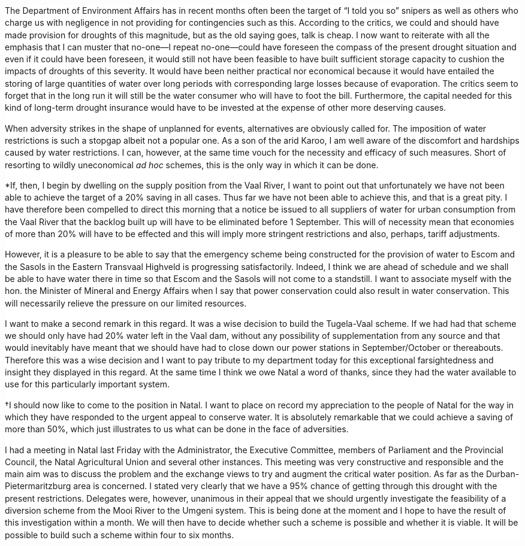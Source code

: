 <p>The Department of Environment Affairs has in recent months often been the target of <span class="col_10559-10560" refersTo="page_0168"/>&#x201C;I told you so&#x201D; snipers as well as others who charge us with negligence in not providing for contingencies such as this. According to the critics, we could and should have made provision for droughts of this magnitude, but as the old saying goes, talk is cheap. I now want to reiterate with all the emphasis that I can muster that no-one&#x2014;I repeat no-one&#x2014;could have foreseen the compass of the present drought situation and even if it could have been foreseen, it would still not have been feasible to have built sufficient storage capacity to cushion the impacts of droughts of this severity. It would have been neither practical nor economical because it would have entailed the storing of large quantities of water over long periods with corresponding large losses because of evaporation. The critics seem to forget that in the long run it will still be the water consumer who will have to foot the bill. Furthermore, the capital needed for this kind of long-term drought insurance would have to be invested at the expense of other more deserving causes.</p>

<p>When adversity strikes in the shape of unplanned for events, alternatives are obviously called for. The imposition of water restrictions is such a stopgap albeit not a popular one. As a son of the arid Karoo, I am well aware of the discomfort and hardships caused by water restrictions. I can, however, at the same time vouch for the necessity and efficacy of such measures. Short of resorting to wildly uneconomical <i>ad hoc</i> schemes, this is the only way in which it can be done.</p>

<p>*If, then, I begin by dwelling on the supply position from the Vaal River, I want to point out that unfortunately we have not been able to achieve the target of a 20% saving in all cases. Thus far we have not been able to achieve this, and that is a great pity. I have therefore been compelled to direct this morning that a notice be issued to all suppliers of water for urban consumption from the Vaal River that the backlog built up will have to be eliminated before 1 September. This will of necessity mean that economies of more than 20% will have to be effected and this will imply more stringent restrictions and also, perhaps, tariff adjustments.</p>

<p>However, it is a pleasure to be able to say that the emergency scheme being constructed for the provision of water to Escom and the Sasols in the Eastern Transvaal Highveld is progressing satisfactorily. Indeed, I think we are ahead of schedule and we shall be able to have water there in time so that Escom and the Sasols will not come to a standstill. I want to associate myself with the hon. the Minister of Mineral and Energy Affairs when I say that power conservation could also result in water conservation. This will necessarily relieve the pressure on our limited resources.</p>

<p>I want to make a second remark in this regard. It was a wise decision to build the Tugela-Vaal scheme. If we had had that scheme we should only have had 20% water left in the Vaal dam, without any possibility of supplementation from any source and that would inevitably have meant that we should have had to close down our power stations in September/October or thereabouts. Therefore this was a wise decision and I want to pay tribute to my department today for this exceptional farsightedness and insight they displayed in this regard. At the same time I think we owe Natal a word of thanks, since they had the water available to use for this particularly important system.</p>

<p>&#x2020;I should now like to come to the position in Natal. I want to place on record my appreciation to the people of Natal for the way in which they have responded to the urgent appeal to conserve water. It is absolutely remarkable that we could achieve a saving of more than 50%, which just illustrates to us what can be done in the face of adversities.</p>

<p>I had a meeting in Natal last Friday with the Administrator, the Executive Committee, members of Parliament and the Provincial Council, the Natal Agricultural Union and several other instances. This meeting was very constructive and responsible and the main aim was to discuss the problem and the exchange views to try and augment the critical water position. As far as the Durban-Pietermaritzburg area is concerned. I stated very clearly that we have a 95% chance of getting through this drought with the present restrictions. Delegates were, however, unanimous in their appeal that we should urgently investigate the feasibility of a diversion scheme from the Mooi River to the Umgeni system. This is being done at the moment and I hope to have the result of this investigation within a month. We will then <span class="col_10561-10562" refersTo="page_0169"/>have to decide whether such a scheme is possible and whether it is viable. It will be possible to build such a scheme within four to six months.</p>
